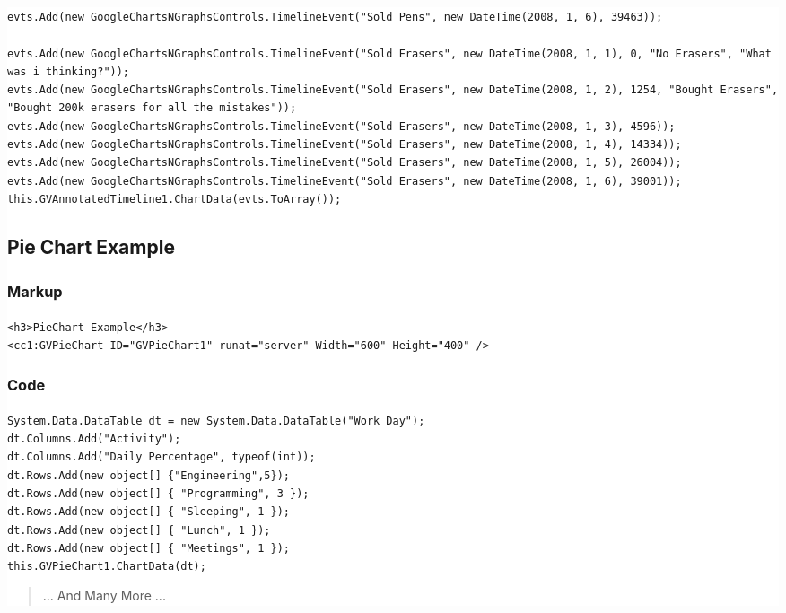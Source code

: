 ```
evts.Add(new GoogleChartsNGraphsControls.TimelineEvent("Sold Pens", new DateTime(2008, 1, 6), 39463));

evts.Add(new GoogleChartsNGraphsControls.TimelineEvent("Sold Erasers", new DateTime(2008, 1, 1), 0, "No Erasers", "What was i thinking?"));
evts.Add(new GoogleChartsNGraphsControls.TimelineEvent("Sold Erasers", new DateTime(2008, 1, 2), 1254, "Bought Erasers", "Bought 200k erasers for all the mistakes"));
evts.Add(new GoogleChartsNGraphsControls.TimelineEvent("Sold Erasers", new DateTime(2008, 1, 3), 4596));
evts.Add(new GoogleChartsNGraphsControls.TimelineEvent("Sold Erasers", new DateTime(2008, 1, 4), 14334));
evts.Add(new GoogleChartsNGraphsControls.TimelineEvent("Sold Erasers", new DateTime(2008, 1, 5), 26004));
evts.Add(new GoogleChartsNGraphsControls.TimelineEvent("Sold Erasers", new DateTime(2008, 1, 6), 39001));
this.GVAnnotatedTimeline1.ChartData(evts.ToArray());
```



## Pie Chart Example ##
### Markup ###
```
<h3>PieChart Example</h3>
<cc1:GVPieChart ID="GVPieChart1" runat="server" Width="600" Height="400" />
```
### Code ###
```
System.Data.DataTable dt = new System.Data.DataTable("Work Day");
dt.Columns.Add("Activity");
dt.Columns.Add("Daily Percentage", typeof(int));
dt.Rows.Add(new object[] {"Engineering",5});
dt.Rows.Add(new object[] { "Programming", 3 });
dt.Rows.Add(new object[] { "Sleeping", 1 });
dt.Rows.Add(new object[] { "Lunch", 1 });
dt.Rows.Add(new object[] { "Meetings", 1 });
this.GVPieChart1.ChartData(dt);
```


> ... And Many More ...
